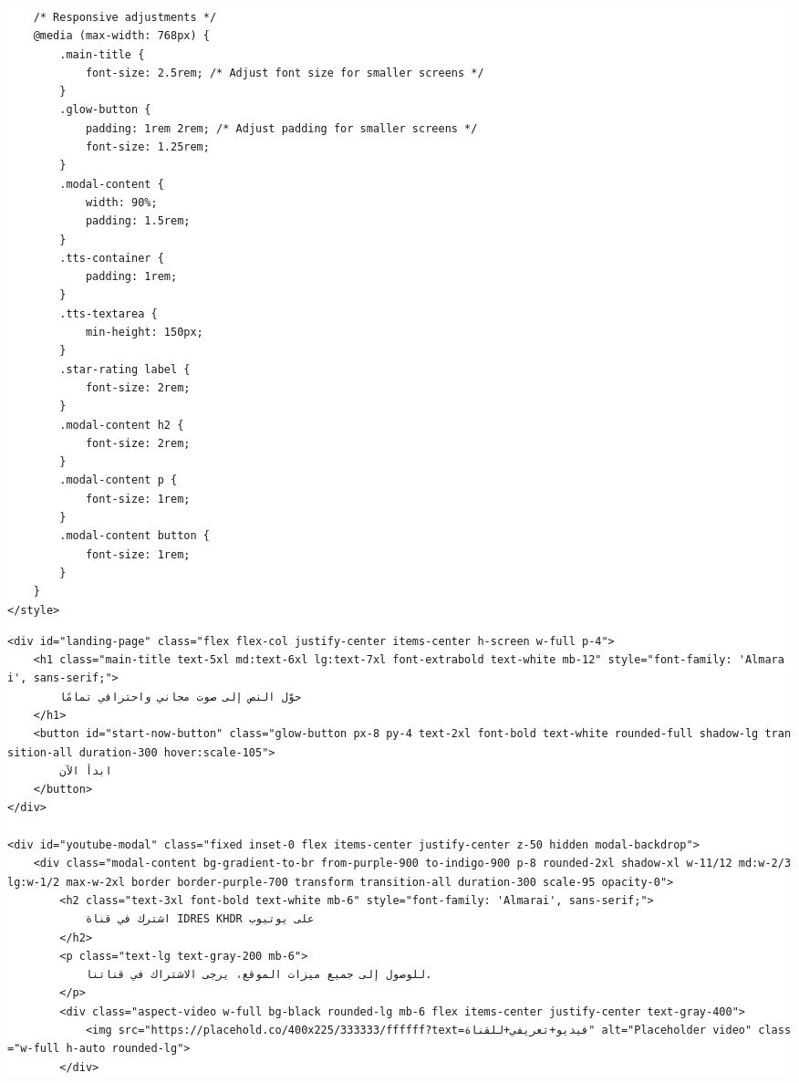         /* Responsive adjustments */
        @media (max-width: 768px) {
            .main-title {
                font-size: 2.5rem; /* Adjust font size for smaller screens */
            }
            .glow-button {
                padding: 1rem 2rem; /* Adjust padding for smaller screens */
                font-size: 1.25rem;
            }
            .modal-content {
                width: 90%;
                padding: 1.5rem;
            }
            .tts-container {
                padding: 1rem;
            }
            .tts-textarea {
                min-height: 150px;
            }
            .star-rating label {
                font-size: 2rem;
            }
            .modal-content h2 {
                font-size: 2rem;
            }
            .modal-content p {
                font-size: 1rem;
            }
            .modal-content button {
                font-size: 1rem;
            }
        }
    </style>
</head>
<body class="relative min-h-screen flex flex-col justify-between items-center text-center">
    <div class="star-background"></div>

    <div id="landing-page" class="flex flex-col justify-center items-center h-screen w-full p-4">
        <h1 class="main-title text-5xl md:text-6xl lg:text-7xl font-extrabold text-white mb-12" style="font-family: 'Almarai', sans-serif;">
            حوّل النص إلى صوت مجاني واحترافي تمامًا
        </h1>
        <button id="start-now-button" class="glow-button px-8 py-4 text-2xl font-bold text-white rounded-full shadow-lg transition-all duration-300 hover:scale-105">
            ابدأ الآن
        </button>
    </div>

    <div id="youtube-modal" class="fixed inset-0 flex items-center justify-center z-50 hidden modal-backdrop">
        <div class="modal-content bg-gradient-to-br from-purple-900 to-indigo-900 p-8 rounded-2xl shadow-xl w-11/12 md:w-2/3 lg:w-1/2 max-w-2xl border border-purple-700 transform transition-all duration-300 scale-95 opacity-0">
            <h2 class="text-3xl font-bold text-white mb-6" style="font-family: 'Almarai', sans-serif;">
                اشترك في قناة IDRES KHDR على يوتيوب
            </h2>
            <p class="text-lg text-gray-200 mb-6">
                للوصول إلى جميع ميزات الموقع، يرجى الاشتراك في قناتنا.
            </p>
            <div class="aspect-video w-full bg-black rounded-lg mb-6 flex items-center justify-center text-gray-400">
                <img src="https://placehold.co/400x225/333333/ffffff?text=فيديو+تعريفي+للقناة" alt="Placeholder video" class="w-full h-auto rounded-lg">
            </div>